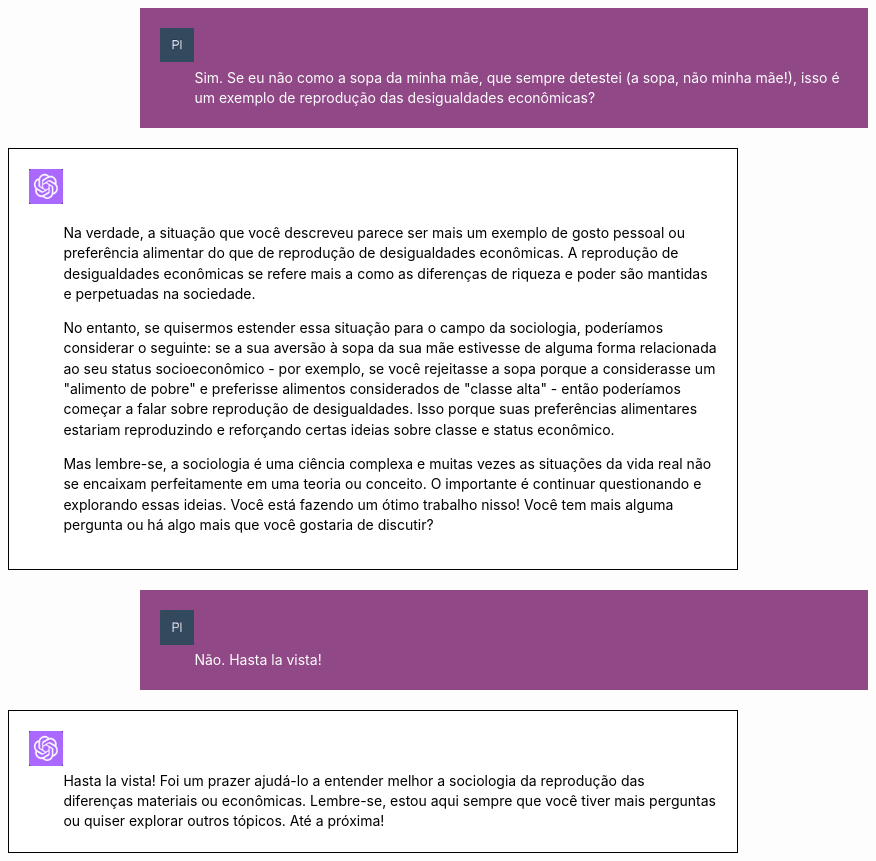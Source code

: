 <div style="width:100%; float:left; margin-bottom: 20px;">
<div style="width:80%; float:right; background-color:#904887; color:white; padding:20px; margin: 0;">
<div style="width:5%; float:left; padding-right:20px;"><img src="../imagens/PI.png"></div>
<div style="width:95%; float:right">Sim. Se eu não como a sopa da minha mãe, que sempre detestei (a sopa, não minha mãe!), isso é um exemplo de reprodução das desigualdades econômicas?</div>
</div></div>

<div style="width:100%; float:left; margin-bottom: 20px;">
<div style="width:80%; float:left; background-color:#fff; border:1px solid black; color:black; padding:20px; margin: 0;">
<div style="width:5%; float:left; padding-right:20px;"><img src="../imagens/openai.png"></div>
<div style="width:95%; float:right"><p>Na verdade, a situação que você descreveu parece ser mais um exemplo de gosto pessoal ou preferência alimentar do que de reprodução de desigualdades econômicas. A reprodução de desigualdades econômicas se refere mais a como as diferenças de riqueza e poder são mantidas e perpetuadas na sociedade.</p><p>No entanto, se quisermos estender essa situação para o campo da sociologia, poderíamos considerar o seguinte: se a sua aversão à sopa da sua mãe estivesse de alguma forma relacionada ao seu status socioeconômico - por exemplo, se você rejeitasse a sopa porque a considerasse um "alimento de pobre" e preferisse alimentos considerados de "classe alta" - então poderíamos começar a falar sobre reprodução de desigualdades. Isso porque suas preferências alimentares estariam reproduzindo e reforçando certas ideias sobre classe e status econômico.</p><p>Mas lembre-se, a sociologia é uma ciência complexa e muitas vezes as situações da vida real não se encaixam perfeitamente em uma teoria ou conceito. O importante é continuar questionando e explorando essas ideias. Você está fazendo um ótimo trabalho nisso! Você tem mais alguma pergunta ou há algo mais que você gostaria de discutir?</p></div>
</div></div>

<div style="width:100%; float:left; margin-bottom: 20px;">
<div style="width:80%; float:right; background-color:#904887; color:white; padding:20px; margin: 0;">
<div style="width:5%; float:left; padding-right:20px;"><img src="../imagens/PI.png"></div>
<div style="width:95%; float:right">Não. Hasta la vista!</div>
</div></div>

<div style="width:100%; float:left; margin-bottom: 20px;">
<div style="width:80%; float:left; background-color:#fff; border:1px solid black; color:black; padding:20px; margin: 0;">
<div style="width:5%; float:left; padding-right:20px;"><img src="../imagens/openai.png"></div>
<div style="width:95%; float:right">Hasta la vista! Foi um prazer ajudá-lo a entender melhor a sociologia da reprodução das diferenças materiais ou econômicas. Lembre-se, estou aqui sempre que você tiver mais perguntas ou quiser explorar outros tópicos. Até a próxima!</div>
</div></div>


